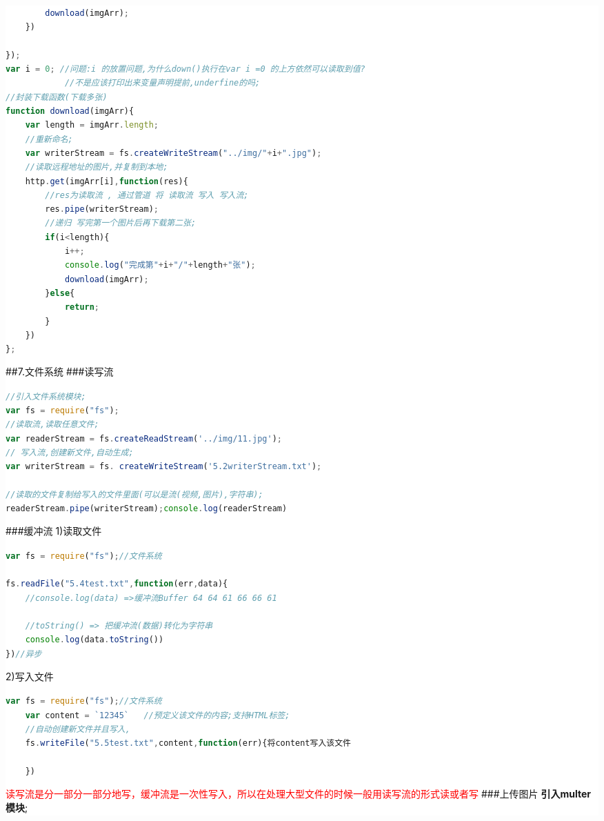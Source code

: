 ```Javascript
        download(imgArr);
    })

});
var i = 0; //问题:i 的放置问题,为什么down()执行在var i =0 的上方依然可以读取到值?
            //不是应该打印出来变量声明提前,underfine的吗;
//封装下载函数(下载多张)
function download(imgArr){
    var length = imgArr.length;
    //重新命名;
    var writerStream = fs.createWriteStream("../img/"+i+".jpg");
    //读取远程地址的图片,并复制到本地;
    http.get(imgArr[i],function(res){
        //res为读取流 , 通过管道 将 读取流 写入 写入流;
        res.pipe(writerStream);
        //递归 写完第一个图片后再下载第二张;
        if(i<length){
            i++;
            console.log("完成第"+i+"/"+length+"张");
            download(imgArr);
        }else{
            return;
        }
    })
};
```

##7.文件系统
###读写流
```Javascript
//引入文件系统模块;
var fs = require("fs");
//读取流,读取任意文件;
var readerStream = fs.createReadStream('../img/11.jpg');
// 写入流,创建新文件,自动生成;
var writerStream = fs. createWriteStream('5.2writerStream.txt');

//读取的文件复制给写入的文件里面(可以是流(视频,图片),字符串);
readerStream.pipe(writerStream);console.log(readerStream)
```
###缓冲流
1)读取文件
```Javascript
var fs = require("fs");//文件系统

fs.readFile("5.4test.txt",function(err,data){
    //console.log(data) =>缓冲流Buffer 64 64 61 66 66 61

    //toString() => 把缓冲流(数据)转化为字符串
    console.log(data.toString())
})//异步

```
2)写入文件
```Javascript
var fs = require("fs");//文件系统
    var content = `12345`   //预定义该文件的内容;支持HTML标签;
    //自动创建新文件并且写入,
    fs.writeFile("5.5test.txt",content,function(err){将content写入该文件

    })
```
<span style="color: red">读写流是分一部分一部分地写，缓冲流是一次性写入，所以在处理大型文件的时候一般用读写流的形式读或者写</span>
###上传图片
**引入multer模块**;